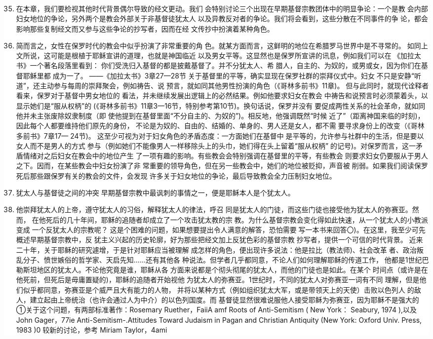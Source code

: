 35. 在本章，我们要检视其他时代背景偶尔导致的经文更动。我们 会特别讨论三个出现在早期基督宗教团体中的明显争论：一个是教 会内部妇女地位的争论，另外两个是教会外部关于非基督徒犹太人 以及异教反对者的争论。我们将会看到，这些分散在不同事件的争 论，都会影响那些复制经文而又参与这些争论的抄写者，因而在经 文传抄中扮演着某种角色。

36. 简而言之，女性在保罗时代的教会中似乎扮演了非常重要的角 色。就某方面而言，这鲜明的地位在希腊罗马世界中是不寻常的。 如同上文所说，这可能是根植于耶稣宣讲的道理，也就是神国临近 以及男女平等。这显然也是保罗所宣讲的讯息，例如我们可以在 《加拉太书》一个著名段落里看到： 你们受洗归入基督的都是披戴基督了。并不分犹太人、希 腊人，自主的、为奴的，或男或女，因为你们在基督耶稣里都 成为一了。 ——《加拉太书》3章27—28节 关于基督里的平等，确实显现在保罗社群的崇拜仪式中。妇女 不只是安静“听道”，还主动参与每周的崇拜聚会，例如祷告、说 预言，就如同其他男性扮演的角色（《哥林多前书》11章)。 但与此同时，就现代诠释者看来，保罗对于基督中男女地位的 看法，并未继续发展出逻辑上的必然结果。例如他要求妇女在教会 中祷告和说预言时必须蒙着头，以显示她们是“服从权柄”的 (《哥林多前书》11章3—16节，特别参考第10节)。换句话说，保罗并没有 要促成两性关系的社会革命，就如同他并未主张废除奴隶制度（即 使他提到在基督里面“不分自主的、为奴的”)。相反地，他强调既然“时候 近了”（距离神国来临的时刻)，因此每个人都要维持他们原先的身份， 不论是为奴的、自由的、结婚的、单身的、男人还是女人，都不需 要寻求身份上的改变（《哥林多前书》7章17— 24节)。 这至少可视为对于妇女角色的矛盾态度：一方面她们在基督中 是平等的，允许参与社群中的生活，但是要以女人而不是男人的方式 参与（例如她们不能像男人一样移除头上的头巾，她们得在头上留着“服从权柄” 的记号)。对保罗而言，这一矛盾情绪对之后妇女在教会中的地位产生 了一项有趣的影响。有些教会会特别强调在基督里的平等，有些教会 则要求妇女仍要服从于男人之下。因而，在某些教会中妇女扮演了非 常重要的领导角色，但在另一些教会中，她们的地位被贬抑，声音被 削弱。如果我们阅读保罗死后那些跟保罗有关的教会的文件，会发现 许多关于妇女地位的争论，最后导致教会全力压制妇女地位。

37. 犹太人与基督徒之间的冲突 早期基督宗教中最讽刺的事情之一，便是耶稣本人是个犹太人。

38. 他崇拜犹太人的上帝，遵守犹太人的习俗，解释犹太人的律法，呼召 同是犹太人的门徒，而这些门徒也接受他为犹太人的弥赛亚。然而， 在他死后的几十年间，耶稣的追随者却成立了一个攻击犹太教的宗 教。为什么基督宗教会变化得如此快速，从一个犹太人的小教派变成 一个反犹太人的宗教呢？ 这是个困难的问题，如果想要提出令人满意的解答，恐怕需要 写一本书来回答〇)。在这里，我至少可先概述早期基督宗教中，反 犹主义兴起的历史轮廓，好为那些把经文加上反犹色彩的基督宗教 抄写者，提供一个可信的时代背景。 近来二十年，关于耶稣的研究遽增，于是针对耶稣应当被理解 成怎样的角色，便出现许多说法：他是拉比（教法师)、社会改革 者、政治叛乱分子、愤世嫉俗的哲学家、天启先知……还有其他各 种说法。但学者几乎都同意，不论人们如何理解耶稣的传道工作， 他都是1世纪巴勒斯坦地区的犹太人。不论他究竟是谁，耶稣从各 方面来说都是个彻头彻尾的犹太人，而他的门徒也是如此。在某个 时间点（或许是在他死前，但死后是毋庸置疑的)，耶稣的追随者开始视他 为犹太人的弥赛亚。1世纪时，不同的犹太人对弥赛亚一词有不同 理解，但是他们似乎都同意，弥赛亚是个威严且大有能力的人物， 并将以某种方式（例如组织犹太大军，或是带领天上的天使）击败以色列人 的敌人，建立起由上帝统治（也许会通过人为中介）的以色列国度。而 基督徒显然很难说服他人接受耶稣为弥赛亚，因为耶稣不是强大的 ①关于这个问题，有两部标准著作：Rosemary Ruether，FaiiA amf Roots of Anti-Semitism ( New York： Seabury, 1974 ),以及 John Gager，77ie Anti-Semitism-.Attitudes Toward Judaism in Pagan and Christian Antiquity (New York: Oxford Univ. Press, 1983 )0 较新的讨论，参考 Miriam Taylor，4ami 